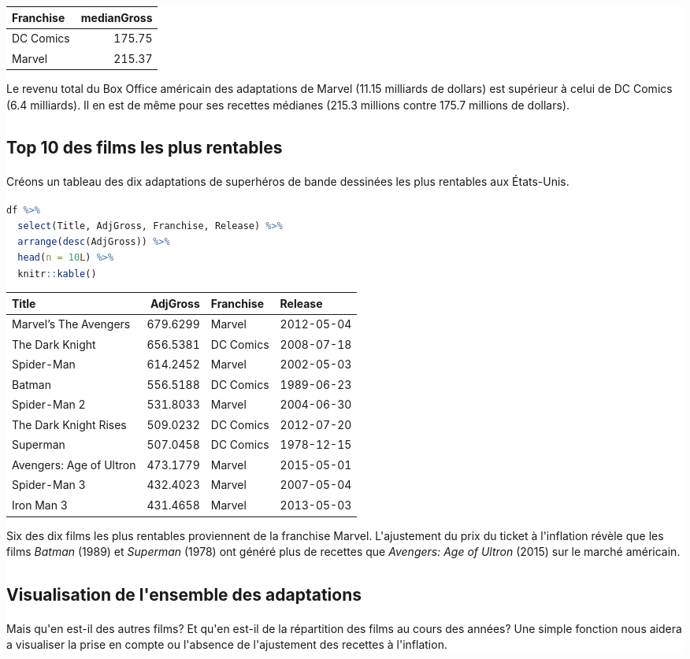 | Franchise | medianGross |
| :-------- | ----------: |
| DC Comics |      175.75 |
| Marvel    |      215.37 |

Le revenu total du Box Office américain des adaptations de Marvel (11.15 milliards de dollars) est supérieur à celui de DC Comics (6.4 milliards). Il en est de même pour ses recettes médianes (215.3 millions contre 175.7 millions de dollars).

## Top 10 des films les plus rentables

Créons un tableau des dix adaptations de superhéros de bande dessinées les plus rentables aux États-Unis.

``` r
df %>%
  select(Title, AdjGross, Franchise, Release) %>%
  arrange(desc(AdjGross)) %>%
  head(n = 10L) %>%
  knitr::kable()
```

| Title                   | AdjGross | Franchise | Release    |
| :---------------------- | -------: | :-------- | :--------- |
| Marvel’s The Avengers   | 679.6299 | Marvel    | 2012-05-04 |
| The Dark Knight         | 656.5381 | DC Comics | 2008-07-18 |
| Spider-Man              | 614.2452 | Marvel    | 2002-05-03 |
| Batman                  | 556.5188 | DC Comics | 1989-06-23 |
| Spider-Man 2            | 531.8033 | Marvel    | 2004-06-30 |
| The Dark Knight Rises   | 509.0232 | DC Comics | 2012-07-20 |
| Superman                | 507.0458 | DC Comics | 1978-12-15 |
| Avengers: Age of Ultron | 473.1779 | Marvel    | 2015-05-01 |
| Spider-Man 3            | 432.4023 | Marvel    | 2007-05-04 |
| Iron Man 3              | 431.4658 | Marvel    | 2013-05-03 |

Six des dix films les plus rentables proviennent de la franchise Marvel. L'ajustement du prix du ticket à l'inflation révèle que les films *Batman* (1989) et *Superman* (1978) ont généré plus de recettes que *Avengers: Age of Ultron* (2015) sur le marché américain.

## Visualisation de l'ensemble des adaptations

Mais qu'en est-il des autres films? Et qu'en est-il de la répartition des films au cours des années? Une simple fonction nous aidera a visualiser la prise en compte ou l'absence de l'ajustement des recettes à l'inflation.
